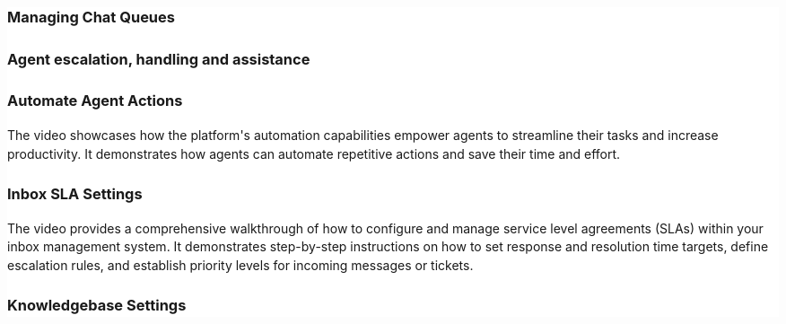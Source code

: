 <center>


<iframe width="560" height="315" src="https://www.youtube.com/embed/vGwb8DTUdEs" title="YouTube video player" frameborder="0" allow="autoplay; clipboard-write; picture-in-picture" allowfullscreen></iframe>
</center>


### Managing Chat Queues

<center>

<iframe width="560" height="315" src="https://www.youtube.com/embed/uEjFdFnY2CU" title="YouTube video player" frameborder="0" allow="autoplay; clipboard-write; picture-in-picture" allowfullscreen></iframe></center>


### Agent escalation, handling and assistance

<center>

<iframe width="560" height="315" src="https://www.youtube.com/embed/vwP7WySiKZ0" title="YouTube video player" frameborder="0" allow="autoplay; clipboard-write; picture-in-picture" allowfullscreen></iframe>
</center>


### Automate Agent Actions

The video showcases how the platform's automation capabilities empower agents to streamline their tasks and increase productivity. It demonstrates how agents can automate repetitive actions and save their time and effort.



<center>
<iframe width="560" height="315" src="https://www.youtube.com/embed/TxWW1cAhN6U" title="YouTube video player" frameborder="0" allow="accelerometer; autoplay; clipboard-write; encrypted-media; gyroscope; picture-in-picture; web-share" allowfullscreen></iframe>
</center>


### Inbox SLA Settings

The video provides a comprehensive walkthrough of how to configure and manage service level agreements (SLAs) within your inbox management system. It demonstrates step-by-step instructions on how to set response and resolution time targets, define escalation rules, and establish priority levels for incoming messages or tickets.

<center>
<iframe width="560" height="315" src="https://www.youtube.com/embed/gZU14gdou5M" title="YouTube video player" frameborder="0" allow="accelerometer; autoplay; clipboard-write; encrypted-media; gyroscope; picture-in-picture; web-share" allowfullscreen></iframe>
</center>


### Knowledgebase Settings
